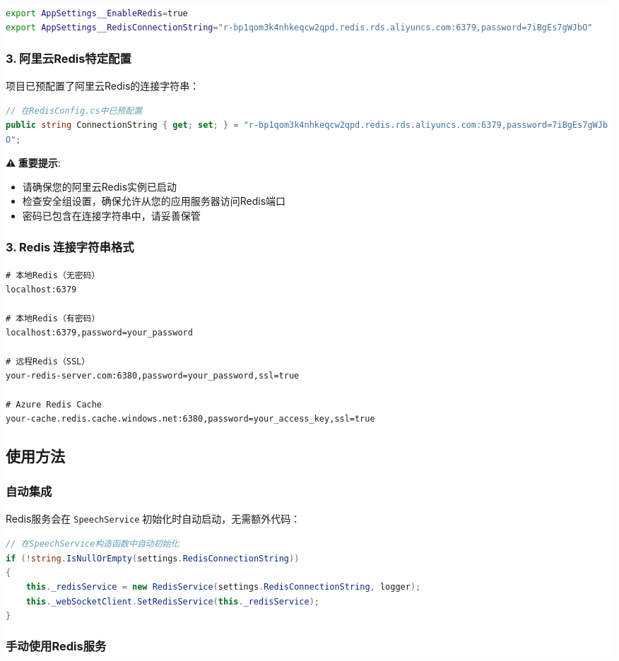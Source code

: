 ```bash
export AppSettings__EnableRedis=true
export AppSettings__RedisConnectionString="r-bp1qom3k4nhkeqcw2qpd.redis.rds.aliyuncs.com:6379,password=7iBgEs7gWJbO"
```

### 3. 阿里云Redis特定配置

项目已预配置了阿里云Redis的连接字符串：

```csharp
// 在RedisConfig.cs中已预配置
public string ConnectionString { get; set; } = "r-bp1qom3k4nhkeqcw2qpd.redis.rds.aliyuncs.com:6379,password=7iBgEs7gWJbO";
```

**⚠️ 重要提示**: 
- 请确保您的阿里云Redis实例已启动
- 检查安全组设置，确保允许从您的应用服务器访问Redis端口
- 密码已包含在连接字符串中，请妥善保管

### 3. Redis 连接字符串格式

```
# 本地Redis（无密码）
localhost:6379

# 本地Redis（有密码）
localhost:6379,password=your_password

# 远程Redis（SSL）
your-redis-server.com:6380,password=your_password,ssl=true

# Azure Redis Cache
your-cache.redis.cache.windows.net:6380,password=your_access_key,ssl=true
```

## 使用方法

### 自动集成

Redis服务会在 `SpeechService` 初始化时自动启动，无需额外代码：

```csharp
// 在SpeechService构造函数中自动初始化
if (!string.IsNullOrEmpty(settings.RedisConnectionString))
{
    this._redisService = new RedisService(settings.RedisConnectionString, logger);
    this._webSocketClient.SetRedisService(this._redisService);
}
```

### 手动使用Redis服务
